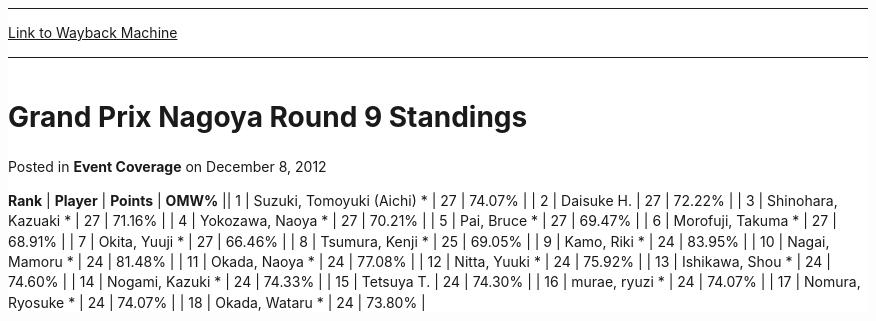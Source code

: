 
---
[Link to Wayback Machine](https://web.archive.org/web/20210503041941/https://magic.wizards.com/en/articles/archive/event-coverage/grand-prix-nagoya-round-9-standings-2012-12-08)

[_metadata_:description]:- "RankPlayerPointsOMW% 1 Suzuki, Tomoyuki (Aichi) * 27 74.07% 2 Daisuke H. 27 72.22% 3 Shinohara, Kazuaki * 27 71.16% 4 Yokozawa, Naoya * 27 70.21% 5 Pai, Bruce * 27 69.47% 6 Morofuji, Takuma * 27 68.91% 7 Okita, Yuuji * 27 66.46% 8 Tsumura, Kenji * 25 69.05% 9 Kamo, Riki * 24 83.95% 10 Nagai, Mamoru * 24 81.48% 11 Okada, Naoya * 24 77.08% 12 Nitta, Yuuki * 24 75.92% 13"
[_metadata_:generator]:- "Drupal 7 (http://drupal.org)"
[_metadata_:node]:- "452591"
[_metadata_:publish_date]:- "2012-12-08"
[_metadata_:source]:- "div-main-content"
[_metadata_:title]:- "Grand Prix Nagoya Round 9 Standings"
[_metadata_:wayback_capture_timestamp]:- "2021-05-03 04:19:41"
[_metadata_:wayback_raw_url]:- "https://web.archive.org/web/20210503041941id_/https://magic.wizards.com/en/articles/archive/event-coverage/grand-prix-nagoya-round-9-standings-2012-12-08"
[_metadata_:wayback_url]:- "https://magic.wizards.com/en/articles/archive/event-coverage/grand-prix-nagoya-round-9-standings-2012-12-08"
---


Grand Prix Nagoya Round 9 Standings
===================================



 Posted in **Event Coverage**
 on December 8, 2012 












 **Rank** | **Player** | **Points** | **OMW%** ||  1  | Suzuki, Tomoyuki (Aichi) \* |  27 |  74.07% |
|  2  | Daisuke H. |  27 |  72.22% |
|  3  | Shinohara, Kazuaki \* |  27 |  71.16% |
|  4  | Yokozawa, Naoya \* |  27 |  70.21% |
|  5  | Pai, Bruce \* |  27 |  69.47% |
|  6  | Morofuji, Takuma \* |  27 |  68.91% |
|  7  | Okita, Yuuji \* |  27 |  66.46% |
|  8  | Tsumura, Kenji \* |  25 |  69.05% |
|  9  | Kamo, Riki \* |  24 |  83.95% |
|  10  | Nagai, Mamoru \* |  24 |  81.48% |
|  11  | Okada, Naoya \* |  24 |  77.08% |
|  12  | Nitta, Yuuki \* |  24 |  75.92% |
|  13  | Ishikawa, Shou \* |  24 |  74.60% |
|  14  | Nogami, Kazuki \* |  24 |  74.33% |
|  15  | Tetsuya T. |  24 |  74.30% |
|  16  | murae, ryuzi \* |  24 |  74.07% |
|  17  | Nomura, Ryosuke \* |  24 |  74.07% |
|  18  | Okada, Wataru \* |  24 |  73.80% |